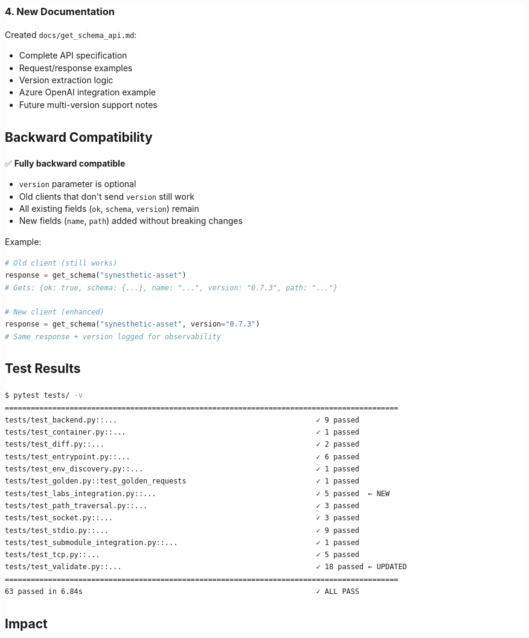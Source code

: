 ### 4. New Documentation

Created `docs/get_schema_api.md`:
- Complete API specification
- Request/response examples
- Version extraction logic
- Azure OpenAI integration example
- Future multi-version support notes

## Backward Compatibility

✅ **Fully backward compatible**

- `version` parameter is optional
- Old clients that don't send `version` still work
- All existing fields (`ok`, `schema`, `version`) remain
- New fields (`name`, `path`) added without breaking changes

Example:
```python
# Old client (still works)
response = get_schema("synesthetic-asset")
# Gets: {ok: true, schema: {...}, name: "...", version: "0.7.3", path: "..."}

# New client (enhanced)
response = get_schema("synesthetic-asset", version="0.7.3")
# Same response + version logged for observability
```

## Test Results

```bash
$ pytest tests/ -v
===========================================================================================
tests/test_backend.py::...                                              ✓ 9 passed
tests/test_container.py::...                                            ✓ 1 passed
tests/test_diff.py::...                                                 ✓ 2 passed
tests/test_entrypoint.py::...                                           ✓ 6 passed
tests/test_env_discovery.py::...                                        ✓ 1 passed
tests/test_golden.py::test_golden_requests                              ✓ 1 passed
tests/test_labs_integration.py::...                                     ✓ 5 passed  ← NEW
tests/test_path_traversal.py::...                                       ✓ 3 passed
tests/test_socket.py::...                                               ✓ 3 passed
tests/test_stdio.py::...                                                ✓ 9 passed
tests/test_submodule_integration.py::...                                ✓ 1 passed
tests/test_tcp.py::...                                                  ✓ 5 passed
tests/test_validate.py::...                                             ✓ 18 passed ← UPDATED
===========================================================================================
63 passed in 6.84s                                                      ✓ ALL PASS
```

## Impact
